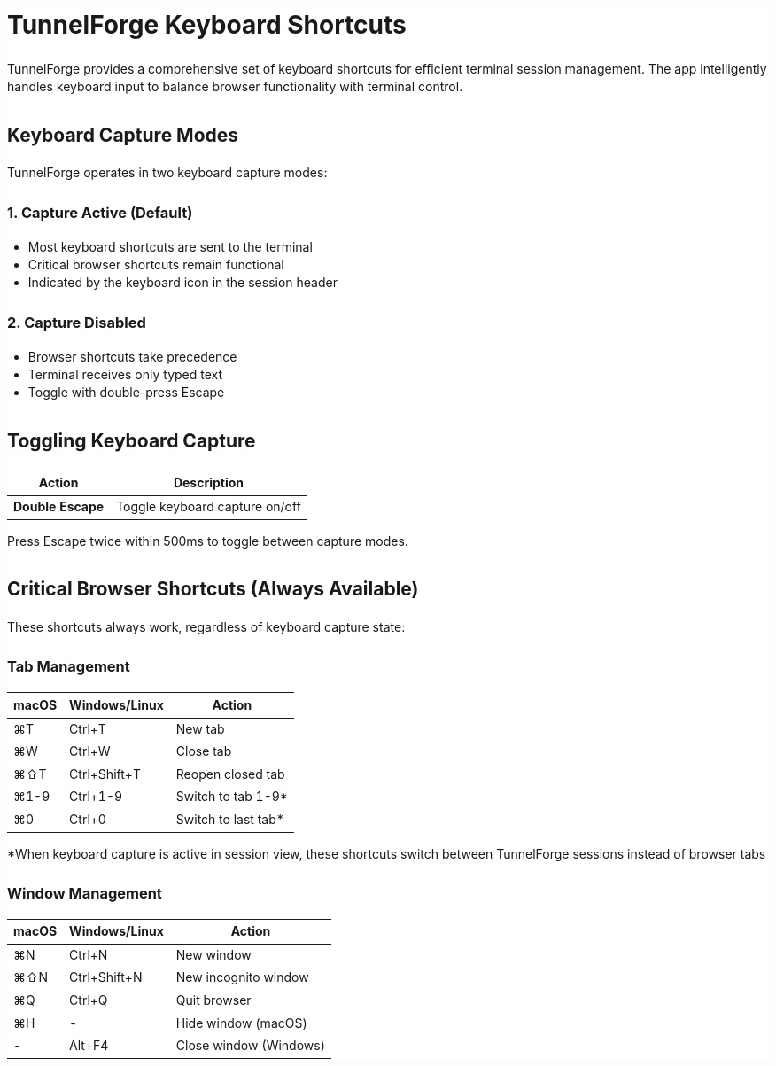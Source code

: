 # TunnelForge Keyboard Shortcuts

TunnelForge provides a comprehensive set of keyboard shortcuts for efficient terminal session management. The app intelligently handles keyboard input to balance browser functionality with terminal control.

## Keyboard Capture Modes

TunnelForge operates in two keyboard capture modes:

### 1. **Capture Active** (Default)
- Most keyboard shortcuts are sent to the terminal
- Critical browser shortcuts remain functional
- Indicated by the keyboard icon in the session header

### 2. **Capture Disabled**
- Browser shortcuts take precedence
- Terminal receives only typed text
- Toggle with double-press Escape

## Toggling Keyboard Capture

| Action | Description |
|--------|-------------|
| **Double Escape** | Toggle keyboard capture on/off |

Press Escape twice within 500ms to toggle between capture modes.

## Critical Browser Shortcuts (Always Available)

These shortcuts always work, regardless of keyboard capture state:

### Tab Management
| macOS | Windows/Linux | Action |
|-------|---------------|--------|
| ⌘T | Ctrl+T | New tab |
| ⌘W | Ctrl+W | Close tab |
| ⌘⇧T | Ctrl+Shift+T | Reopen closed tab |
| ⌘1-9 | Ctrl+1-9 | Switch to tab 1-9* |
| ⌘0 | Ctrl+0 | Switch to last tab* |

*When keyboard capture is active in session view, these shortcuts switch between TunnelForge sessions instead of browser tabs

### Window Management
| macOS | Windows/Linux | Action |
|-------|---------------|--------|
| ⌘N | Ctrl+N | New window |
| ⌘⇧N | Ctrl+Shift+N | New incognito window |
| ⌘Q | Ctrl+Q | Quit browser |
| ⌘H | - | Hide window (macOS) |
| - | Alt+F4 | Close window (Windows) |
